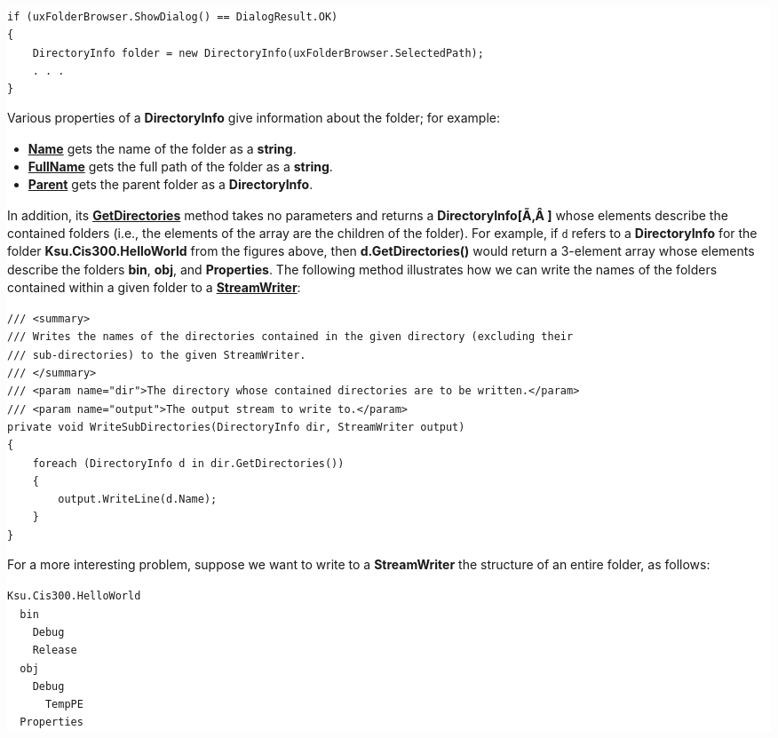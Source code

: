     if (uxFolderBrowser.ShowDialog() == DialogResult.OK)
    {
        DirectoryInfo folder = new DirectoryInfo(uxFolderBrowser.SelectedPath);
        . . .
    }

Various properties of a **DirectoryInfo** give information about the
folder; for example:

  - [**Name**](http://msdn.microsoft.com/en-us/library/system.io.directoryinfo.name.aspx)
    gets the name of the folder as a **string**.
  - [**FullName**](http://msdn.microsoft.com/en-us/library/system.io.filesysteminfo.fullname.aspx)
    gets the full path of the folder as a **string**.
  - [**Parent**](http://msdn.microsoft.com/en-us/library/system.io.directoryinfo.parent.aspx)
    gets the parent folder as a **DirectoryInfo**.

In addition, its
[**GetDirectories**](http://msdn.microsoft.com/en-us/library/s7xk2b58.aspx)
method takes no parameters and returns a **DirectoryInfo\[Ã‚Â \]** whose
elements describe the contained folders (i.e., the elements of the array
are the children of the folder). For example, if `d` refers to a
**DirectoryInfo** for the folder **Ksu.Cis300.HelloWorld** from the
figures above, then **d.GetDirectories()** would return a 3-element
array whose elements describe the folders **bin**, **obj**, and
**Properties**. The following method illustrates how we can write the
names of the folders contained within a given folder to a
[**StreamWriter**](http://msdn.microsoft.com/en-us/library/system.io.streamwriter\(v=vs.110\).aspx):

    /// <summary>
    /// Writes the names of the directories contained in the given directory (excluding their
    /// sub-directories) to the given StreamWriter.
    /// </summary>
    /// <param name="dir">The directory whose contained directories are to be written.</param>
    /// <param name="output">The output stream to write to.</param>
    private void WriteSubDirectories(DirectoryInfo dir, StreamWriter output)
    {
        foreach (DirectoryInfo d in dir.GetDirectories())
        {
            output.WriteLine(d.Name);
        }
    }

For a more interesting problem, suppose we want to write to a
**StreamWriter** the structure of an entire folder, as follows:

    Ksu.Cis300.HelloWorld
      bin
        Debug
        Release
      obj
        Debug
          TempPE
      Properties
